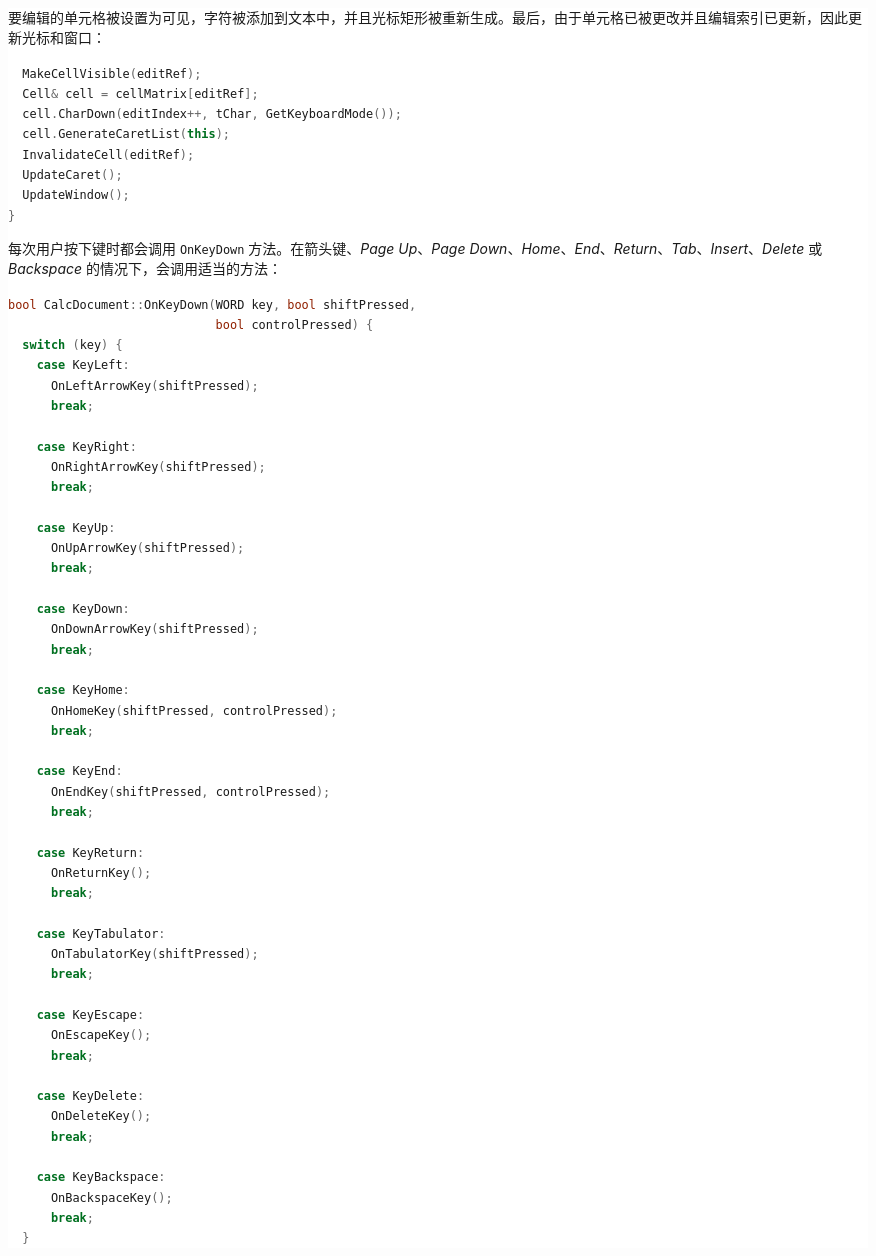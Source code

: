 要编辑的单元格被设置为可见，字符被添加到文本中，并且光标矩形被重新生成。最后，由于单元格已被更改并且编辑索引已更新，因此更新光标和窗口：

```cpp
  MakeCellVisible(editRef); 
  Cell& cell = cellMatrix[editRef]; 
  cell.CharDown(editIndex++, tChar, GetKeyboardMode()); 
  cell.GenerateCaretList(this); 
  InvalidateCell(editRef); 
  UpdateCaret(); 
  UpdateWindow(); 
} 

```

每次用户按下键时都会调用 `OnKeyDown` 方法。在箭头键、*Page Up*、*Page Down*、*Home*、*End*、*Return*、*Tab*、*Insert*、*Delete* 或 *Backspace* 的情况下，会调用适当的方法：

```cpp
bool CalcDocument::OnKeyDown(WORD key, bool shiftPressed, 
                             bool controlPressed) { 
  switch (key) { 
    case KeyLeft: 
      OnLeftArrowKey(shiftPressed); 
      break; 

    case KeyRight: 
      OnRightArrowKey(shiftPressed); 
      break; 

    case KeyUp: 
      OnUpArrowKey(shiftPressed); 
      break; 

    case KeyDown: 
      OnDownArrowKey(shiftPressed); 
      break; 

    case KeyHome: 
      OnHomeKey(shiftPressed, controlPressed); 
      break; 

    case KeyEnd: 
      OnEndKey(shiftPressed, controlPressed); 
      break; 

    case KeyReturn: 
      OnReturnKey(); 
      break; 

    case KeyTabulator: 
      OnTabulatorKey(shiftPressed); 
      break; 

    case KeyEscape: 
      OnEscapeKey(); 
      break; 

    case KeyDelete: 
      OnDeleteKey(); 
      break; 

    case KeyBackspace: 
      OnBackspaceKey(); 
      break; 
  } 
```